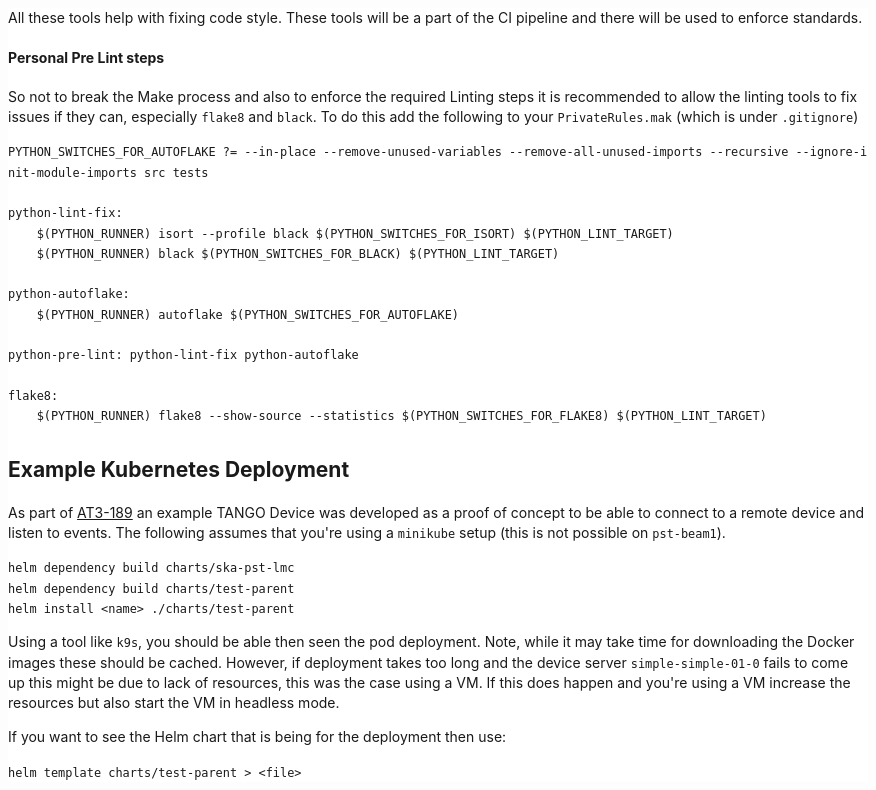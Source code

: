 All these tools help with fixing code style. These tools will be a part of the CI pipeline and there will be used to enforce standards.

#### Personal Pre Lint steps

So not to break the Make process and also to enforce the required Linting steps it is recommended to allow the linting tools
to fix issues if they can, especially `flake8` and `black`. To do this add the following to your `PrivateRules.mak` (which is under `.gitignore`)

```Make
PYTHON_SWITCHES_FOR_AUTOFLAKE ?= --in-place --remove-unused-variables --remove-all-unused-imports --recursive --ignore-init-module-imports src tests

python-lint-fix:
	$(PYTHON_RUNNER) isort --profile black $(PYTHON_SWITCHES_FOR_ISORT) $(PYTHON_LINT_TARGET)
	$(PYTHON_RUNNER) black $(PYTHON_SWITCHES_FOR_BLACK) $(PYTHON_LINT_TARGET)

python-autoflake:
	$(PYTHON_RUNNER) autoflake $(PYTHON_SWITCHES_FOR_AUTOFLAKE)

python-pre-lint: python-lint-fix python-autoflake

flake8:
	$(PYTHON_RUNNER) flake8 --show-source --statistics $(PYTHON_SWITCHES_FOR_FLAKE8) $(PYTHON_LINT_TARGET)
```

## Example Kubernetes Deployment

As part of [AT3-189](https://jira.skatelescope.org/browse/AT3-189) an example TANGO Device was developed as a proof of concept to be able to connect to a remote
device and listen to events. The following assumes that you're using a `minikube` setup (this is not possible on `pst-beam1`).

```
helm dependency build charts/ska-pst-lmc
helm dependency build charts/test-parent
helm install <name> ./charts/test-parent
```

Using a tool like `k9s`, you should be able then seen the pod deployment. Note, while it may take time for downloading the
Docker images these should be cached. However, if deployment takes too long and the device server `simple-simple-01-0` fails
to come up this might be due to lack of resources, this was the case using a VM. If this does happen and you're using a VM
increase the resources but also start the VM in headless mode.

If you want to see the Helm chart that is being for the deployment then use:

```
helm template charts/test-parent > <file>
```
